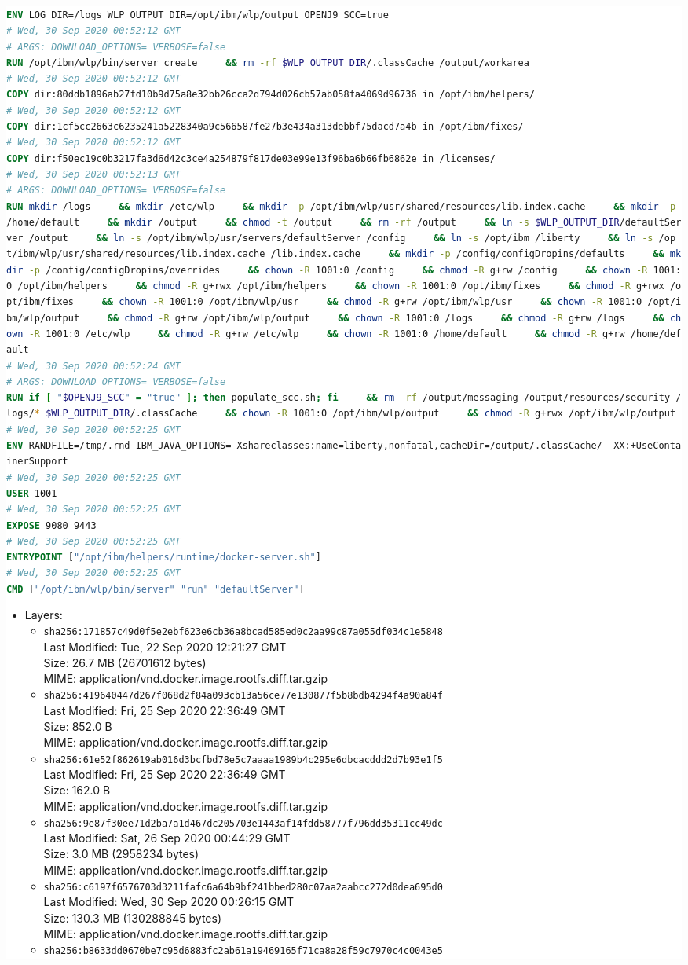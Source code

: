 ```dockerfile
ENV LOG_DIR=/logs WLP_OUTPUT_DIR=/opt/ibm/wlp/output OPENJ9_SCC=true
# Wed, 30 Sep 2020 00:52:12 GMT
# ARGS: DOWNLOAD_OPTIONS= VERBOSE=false
RUN /opt/ibm/wlp/bin/server create     && rm -rf $WLP_OUTPUT_DIR/.classCache /output/workarea
# Wed, 30 Sep 2020 00:52:12 GMT
COPY dir:80ddb1896ab27fd10b9d75a8e32bb26cca2d794d026cb57ab058fa4069d96736 in /opt/ibm/helpers/ 
# Wed, 30 Sep 2020 00:52:12 GMT
COPY dir:1cf5cc2663c6235241a5228340a9c566587fe27b3e434a313debbf75dacd7a4b in /opt/ibm/fixes/ 
# Wed, 30 Sep 2020 00:52:12 GMT
COPY dir:f50ec19c0b3217fa3d6d42c3ce4a254879f817de03e99e13f96ba6b66fb6862e in /licenses/ 
# Wed, 30 Sep 2020 00:52:13 GMT
# ARGS: DOWNLOAD_OPTIONS= VERBOSE=false
RUN mkdir /logs     && mkdir /etc/wlp     && mkdir -p /opt/ibm/wlp/usr/shared/resources/lib.index.cache     && mkdir -p /home/default     && mkdir /output     && chmod -t /output     && rm -rf /output     && ln -s $WLP_OUTPUT_DIR/defaultServer /output     && ln -s /opt/ibm/wlp/usr/servers/defaultServer /config     && ln -s /opt/ibm /liberty     && ln -s /opt/ibm/wlp/usr/shared/resources/lib.index.cache /lib.index.cache     && mkdir -p /config/configDropins/defaults     && mkdir -p /config/configDropins/overrides     && chown -R 1001:0 /config     && chmod -R g+rw /config     && chown -R 1001:0 /opt/ibm/helpers     && chmod -R g+rwx /opt/ibm/helpers     && chown -R 1001:0 /opt/ibm/fixes     && chmod -R g+rwx /opt/ibm/fixes     && chown -R 1001:0 /opt/ibm/wlp/usr     && chmod -R g+rw /opt/ibm/wlp/usr     && chown -R 1001:0 /opt/ibm/wlp/output     && chmod -R g+rw /opt/ibm/wlp/output     && chown -R 1001:0 /logs     && chmod -R g+rw /logs     && chown -R 1001:0 /etc/wlp     && chmod -R g+rw /etc/wlp     && chown -R 1001:0 /home/default     && chmod -R g+rw /home/default
# Wed, 30 Sep 2020 00:52:24 GMT
# ARGS: DOWNLOAD_OPTIONS= VERBOSE=false
RUN if [ "$OPENJ9_SCC" = "true" ]; then populate_scc.sh; fi     && rm -rf /output/messaging /output/resources/security /logs/* $WLP_OUTPUT_DIR/.classCache     && chown -R 1001:0 /opt/ibm/wlp/output     && chmod -R g+rwx /opt/ibm/wlp/output
# Wed, 30 Sep 2020 00:52:25 GMT
ENV RANDFILE=/tmp/.rnd IBM_JAVA_OPTIONS=-Xshareclasses:name=liberty,nonfatal,cacheDir=/output/.classCache/ -XX:+UseContainerSupport
# Wed, 30 Sep 2020 00:52:25 GMT
USER 1001
# Wed, 30 Sep 2020 00:52:25 GMT
EXPOSE 9080 9443
# Wed, 30 Sep 2020 00:52:25 GMT
ENTRYPOINT ["/opt/ibm/helpers/runtime/docker-server.sh"]
# Wed, 30 Sep 2020 00:52:25 GMT
CMD ["/opt/ibm/wlp/bin/server" "run" "defaultServer"]
```

-	Layers:
	-	`sha256:171857c49d0f5e2ebf623e6cb36a8bcad585ed0c2aa99c87a055df034c1e5848`  
		Last Modified: Tue, 22 Sep 2020 12:21:27 GMT  
		Size: 26.7 MB (26701612 bytes)  
		MIME: application/vnd.docker.image.rootfs.diff.tar.gzip
	-	`sha256:419640447d267f068d2f84a093cb13a56ce77e130877f5b8bdb4294f4a90a84f`  
		Last Modified: Fri, 25 Sep 2020 22:36:49 GMT  
		Size: 852.0 B  
		MIME: application/vnd.docker.image.rootfs.diff.tar.gzip
	-	`sha256:61e52f862619ab016d3bcfbd78e5c7aaaa1989b4c295e6dbcacddd2d7b93e1f5`  
		Last Modified: Fri, 25 Sep 2020 22:36:49 GMT  
		Size: 162.0 B  
		MIME: application/vnd.docker.image.rootfs.diff.tar.gzip
	-	`sha256:9e87f30ee71d2ba7a1d467dc205703e1443af14fdd58777f796dd35311cc49dc`  
		Last Modified: Sat, 26 Sep 2020 00:44:29 GMT  
		Size: 3.0 MB (2958234 bytes)  
		MIME: application/vnd.docker.image.rootfs.diff.tar.gzip
	-	`sha256:c6197f6576703d3211fafc6a64b9bf241bbed280c07aa2aabcc272d0dea695d0`  
		Last Modified: Wed, 30 Sep 2020 00:26:15 GMT  
		Size: 130.3 MB (130288845 bytes)  
		MIME: application/vnd.docker.image.rootfs.diff.tar.gzip
	-	`sha256:b8633dd0670be7c95d6883fc2ab61a19469165f71ca8a28f59c7970c4c0043e5`  